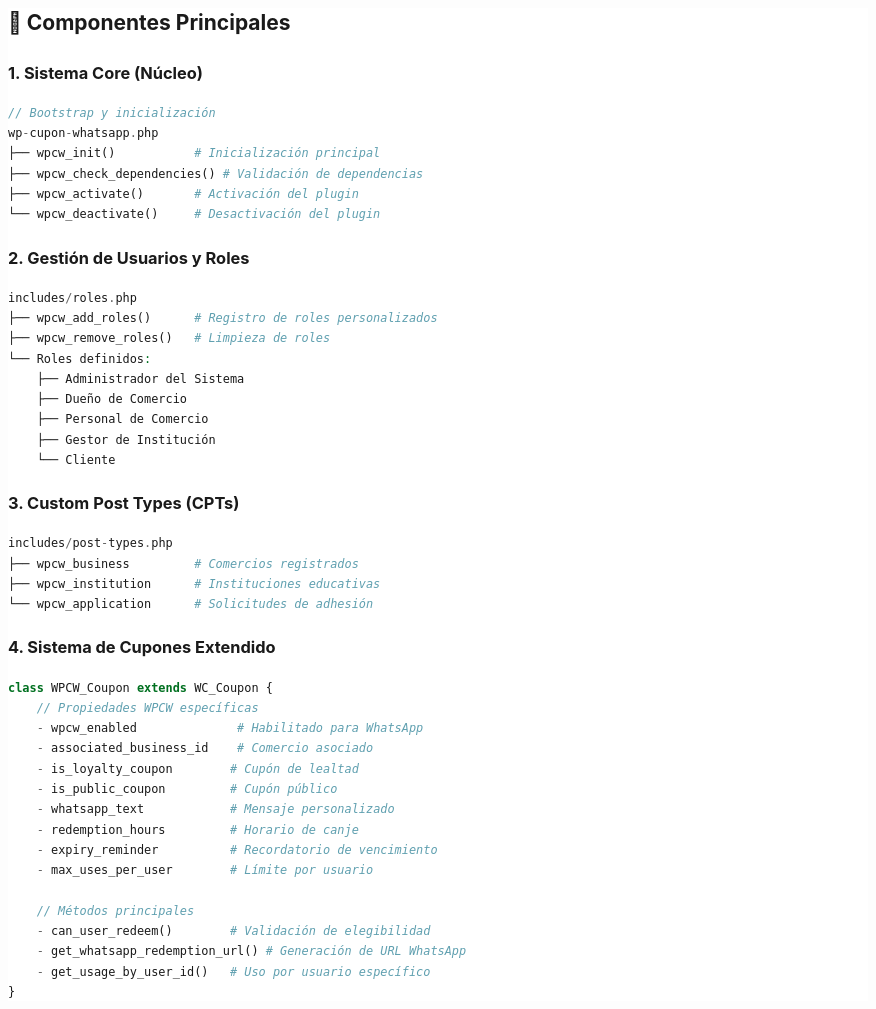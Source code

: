 ## 🔧 Componentes Principales

### **1. Sistema Core (Núcleo)**
```php
// Bootstrap y inicialización
wp-cupon-whatsapp.php
├── wpcw_init()           # Inicialización principal
├── wpcw_check_dependencies() # Validación de dependencias
├── wpcw_activate()       # Activación del plugin
└── wpcw_deactivate()     # Desactivación del plugin
```

### **2. Gestión de Usuarios y Roles**
```php
includes/roles.php
├── wpcw_add_roles()      # Registro de roles personalizados
├── wpcw_remove_roles()   # Limpieza de roles
└── Roles definidos:
    ├── Administrador del Sistema
    ├── Dueño de Comercio
    ├── Personal de Comercio
    ├── Gestor de Institución
    └── Cliente
```

### **3. Custom Post Types (CPTs)**
```php
includes/post-types.php
├── wpcw_business         # Comercios registrados
├── wpcw_institution      # Instituciones educativas
└── wpcw_application      # Solicitudes de adhesión
```

### **4. Sistema de Cupones Extendido**
```php
class WPCW_Coupon extends WC_Coupon {
    // Propiedades WPCW específicas
    - wpcw_enabled              # Habilitado para WhatsApp
    - associated_business_id    # Comercio asociado
    - is_loyalty_coupon        # Cupón de lealtad
    - is_public_coupon         # Cupón público
    - whatsapp_text            # Mensaje personalizado
    - redemption_hours         # Horario de canje
    - expiry_reminder          # Recordatorio de vencimiento
    - max_uses_per_user        # Límite por usuario

    // Métodos principales
    - can_user_redeem()        # Validación de elegibilidad
    - get_whatsapp_redemption_url() # Generación de URL WhatsApp
    - get_usage_by_user_id()   # Uso por usuario específico
}
```
